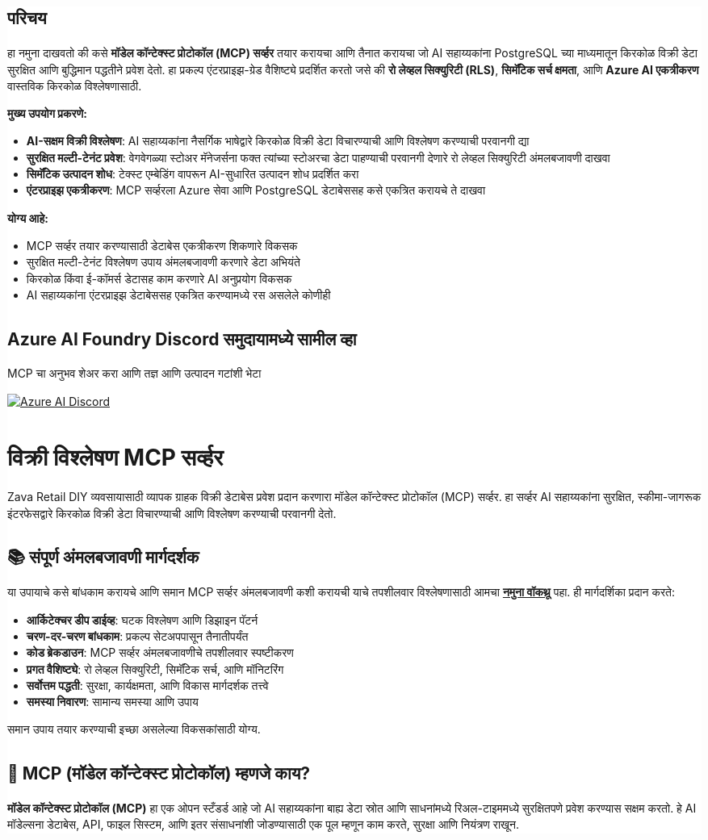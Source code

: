 ## परिचय

हा नमुना दाखवतो की कसे **मॉडेल कॉन्टेक्स्ट प्रोटोकॉल (MCP) सर्व्हर** तयार करायचा आणि तैनात करायचा जो AI सहाय्यकांना PostgreSQL च्या माध्यमातून किरकोळ विक्री डेटा सुरक्षित आणि बुद्धिमान पद्धतीने प्रवेश देतो. हा प्रकल्प एंटरप्राइझ-ग्रेड वैशिष्ट्ये प्रदर्शित करतो जसे की **रो लेव्हल सिक्युरिटी (RLS)**, **सिमॅंटिक सर्च क्षमता**, आणि **Azure AI एकत्रीकरण** वास्तविक किरकोळ विश्लेषणासाठी.

**मुख्य उपयोग प्रकरणे:**
- **AI-सक्षम विक्री विश्लेषण**: AI सहाय्यकांना नैसर्गिक भाषेद्वारे किरकोळ विक्री डेटा विचारण्याची आणि विश्लेषण करण्याची परवानगी द्या
- **सुरक्षित मल्टी-टेनंट प्रवेश**: वेगवेगळ्या स्टोअर मॅनेजर्सना फक्त त्यांच्या स्टोअरचा डेटा पाहण्याची परवानगी देणारे रो लेव्हल सिक्युरिटी अंमलबजावणी दाखवा
- **सिमॅंटिक उत्पादन शोध**: टेक्स्ट एम्बेडिंग वापरून AI-सुधारित उत्पादन शोध प्रदर्शित करा
- **एंटरप्राइझ एकत्रीकरण**: MCP सर्व्हरला Azure सेवा आणि PostgreSQL डेटाबेससह कसे एकत्रित करायचे ते दाखवा

**योग्य आहे:**
- MCP सर्व्हर तयार करण्यासाठी डेटाबेस एकत्रीकरण शिकणारे विकसक
- सुरक्षित मल्टी-टेनंट विश्लेषण उपाय अंमलबजावणी करणारे डेटा अभियंते
- किरकोळ किंवा ई-कॉमर्स डेटासह काम करणारे AI अनुप्रयोग विकसक
- AI सहाय्यकांना एंटरप्राइझ डेटाबेससह एकत्रित करण्यामध्ये रस असलेले कोणीही

## Azure AI Foundry Discord समुदायामध्ये सामील व्हा
MCP चा अनुभव शेअर करा आणि तज्ञ आणि उत्पादन गटांशी भेटा

[![Azure AI Discord](https://dcbadge.limes.pink/api/server/kzRShWzttr)](https://discord.gg/kzRShWzttr)

# विक्री विश्लेषण MCP सर्व्हर

Zava Retail DIY व्यवसायासाठी व्यापक ग्राहक विक्री डेटाबेस प्रवेश प्रदान करणारा मॉडेल कॉन्टेक्स्ट प्रोटोकॉल (MCP) सर्व्हर. हा सर्व्हर AI सहाय्यकांना सुरक्षित, स्कीमा-जागरूक इंटरफेसद्वारे किरकोळ विक्री डेटा विचारण्याची आणि विश्लेषण करण्याची परवानगी देतो.

## 📚 संपूर्ण अंमलबजावणी मार्गदर्शक

या उपायाचे कसे बांधकाम करायचे आणि समान MCP सर्व्हर अंमलबजावणी कशी करायची याचे तपशीलवार विश्लेषणासाठी आमचा **[नमुना वॉकथ्रू](Sample_Walkthrough.md)** पहा. ही मार्गदर्शिका प्रदान करते:

- **आर्किटेक्चर डीप डाईव्ह**: घटक विश्लेषण आणि डिझाइन पॅटर्न
- **चरण-दर-चरण बांधकाम**: प्रकल्प सेटअपपासून तैनातीपर्यंत
- **कोड ब्रेकडाउन**: MCP सर्व्हर अंमलबजावणीचे तपशीलवार स्पष्टीकरण
- **प्रगत वैशिष्ट्ये**: रो लेव्हल सिक्युरिटी, सिमॅंटिक सर्च, आणि मॉनिटरिंग
- **सर्वोत्तम पद्धती**: सुरक्षा, कार्यक्षमता, आणि विकास मार्गदर्शक तत्त्वे
- **समस्या निवारण**: सामान्य समस्या आणि उपाय

समान उपाय तयार करण्याची इच्छा असलेल्या विकसकांसाठी योग्य.

## 🤖 MCP (मॉडेल कॉन्टेक्स्ट प्रोटोकॉल) म्हणजे काय?

**मॉडेल कॉन्टेक्स्ट प्रोटोकॉल (MCP)** हा एक ओपन स्टँडर्ड आहे जो AI सहाय्यकांना बाह्य डेटा स्रोत आणि साधनांमध्ये रिअल-टाइममध्ये सुरक्षितपणे प्रवेश करण्यास सक्षम करतो. हे AI मॉडेल्सना डेटाबेस, API, फाइल सिस्टम, आणि इतर संसाधनांशी जोडण्यासाठी एक पूल म्हणून काम करते, सुरक्षा आणि नियंत्रण राखून.
